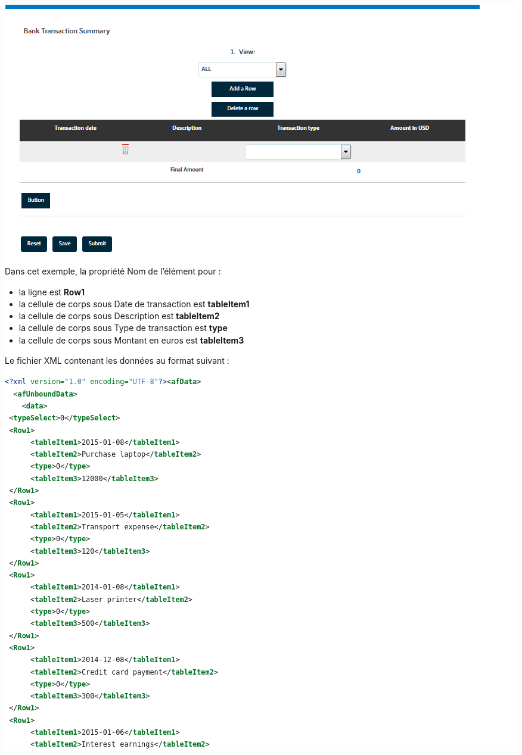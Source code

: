 ![data-merge-table](assets/data-merge-table.png)

Dans cet exemple, la propriété Nom de l’élément pour :

* la ligne est **Row1**
* la cellule de corps sous Date de transaction est **tableItem1**
* la cellule de corps sous Description est **tableItem2**
* la cellule de corps sous Type de transaction est **type**
* la cellule de corps sous Montant en euros est **tableItem3**

Le fichier XML contenant les données au format suivant :

```xml
<?xml version="1.0" encoding="UTF-8"?><afData>
  <afUnboundData>
    <data>
 <typeSelect>0</typeSelect>
 <Row1>
      <tableItem1>2015-01-08</tableItem1>
      <tableItem2>Purchase laptop</tableItem2>
      <type>0</type>
      <tableItem3>12000</tableItem3>
 </Row1>
 <Row1>
      <tableItem1>2015-01-05</tableItem1>
      <tableItem2>Transport expense</tableItem2>
      <type>0</type>
      <tableItem3>120</tableItem3>
 </Row1>
 <Row1>
      <tableItem1>2014-01-08</tableItem1>
      <tableItem2>Laser printer</tableItem2>
      <type>0</type>
      <tableItem3>500</tableItem3>
 </Row1>
 <Row1>
      <tableItem1>2014-12-08</tableItem1>
      <tableItem2>Credit card payment</tableItem2>
      <type>0</type>
      <tableItem3>300</tableItem3>
 </Row1>
 <Row1>
      <tableItem1>2015-01-06</tableItem1>
      <tableItem2>Interest earnings</tableItem2>
```